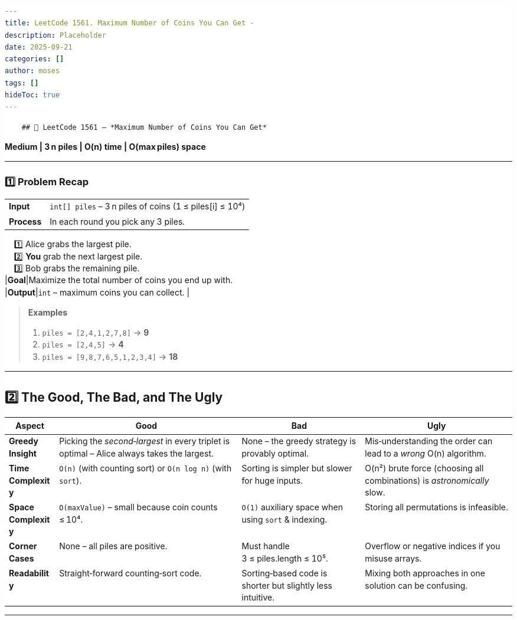 ```yaml
---
title: LeetCode 1561. Maximum Number of Coins You Can Get - 
description: Placeholder
date: 2025-09-21
categories: []
author: moses
tags: []
hideToc: true
---
```

        ## 🎯 LeetCode 1561 – *Maximum Number of Coins You Can Get*  
**Medium | 3 n piles | O(n) time | O(max piles) space**

---

### 1️⃣  Problem Recap  

| | |
|---|---|
|**Input**|`int[] piles` – 3 n piles of coins (1 ≤ piles[i] ≤ 10⁴) |
|**Process**|In each round you pick any 3 piles.  
&nbsp;&nbsp;&nbsp;&nbsp;1️⃣ Alice grabs the largest pile.  
&nbsp;&nbsp;&nbsp;&nbsp;2️⃣ **You** grab the next largest pile.  
&nbsp;&nbsp;&nbsp;&nbsp;3️⃣ Bob grabs the remaining pile.  
|**Goal**|Maximize the total number of coins you end up with.  
|**Output**|`int` – maximum coins you can collect. |

> **Examples**  
> 1. `piles = [2,4,1,2,7,8]` → **9**  
> 2. `piles = [2,4,5]` → **4**  
> 3. `piles = [9,8,7,6,5,1,2,3,4]` → **18**

---

## 2️⃣  The Good, The Bad, and The Ugly

| Aspect | Good | Bad | Ugly |
|--------|------|-----|------|
| **Greedy Insight** | Picking the *second‑largest* in every triplet is optimal – Alice always takes the largest. | None – the greedy strategy is provably optimal. | Mis‑understanding the order can lead to a *wrong* O(n) algorithm. |
| **Time Complexity** | `O(n)` (with counting sort) or `O(n log n)` (with `sort`). | Sorting is simpler but slower for huge inputs. | O(n²) brute force (choosing all combinations) is *astronomically* slow. |
| **Space Complexity** | `O(maxValue)` – small because coin counts ≤ 10⁴. | `O(1)` auxiliary space when using `sort` & indexing. | Storing all permutations is infeasible. |
| **Corner Cases** | None – all piles are positive. | Must handle 3 ≤ piles.length ≤ 10⁵. | Overflow or negative indices if you misuse arrays. |
| **Readability** | Straight‑forward counting‑sort code. | Sorting‑based code is shorter but slightly less intuitive. | Mixing both approaches in one solution can be confusing. |

---
